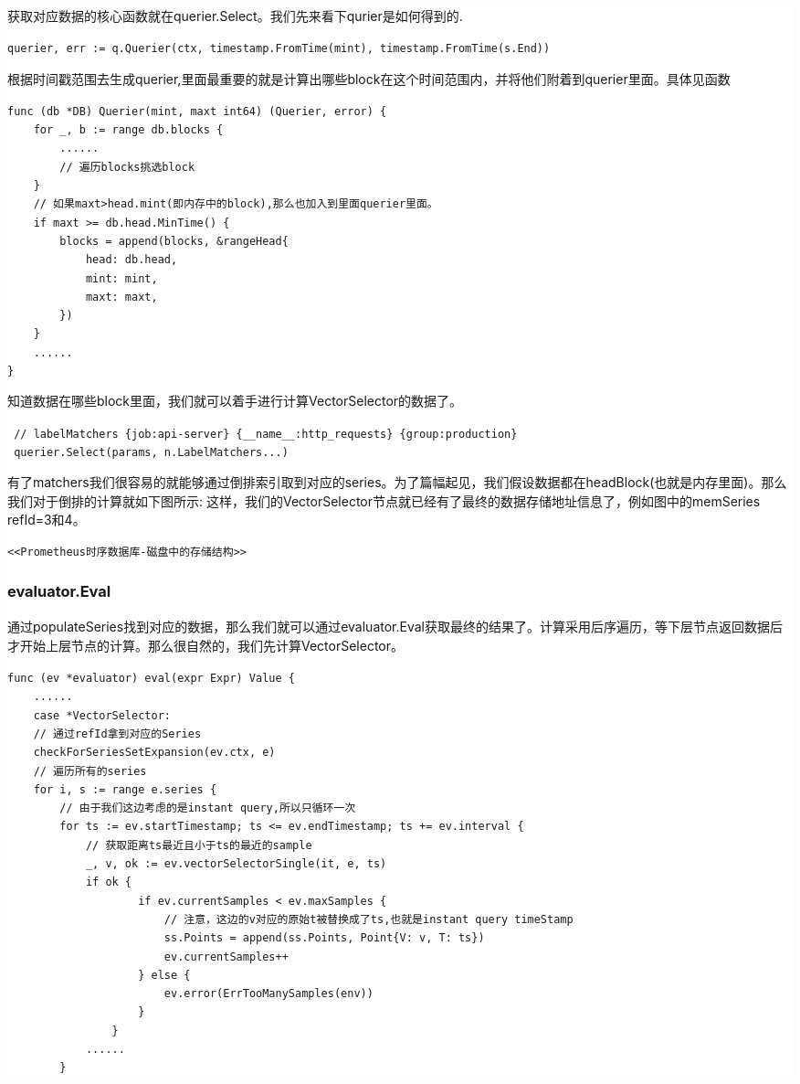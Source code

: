 获取对应数据的核心函数就在querier.Select。我们先来看下qurier是如何得到的.

```
querier, err := q.Querier(ctx, timestamp.FromTime(mint), timestamp.FromTime(s.End))
```

根据时间戳范围去生成querier,里面最重要的就是计算出哪些block在这个时间范围内，并将他们附着到querier里面。具体见函数

```
func (db *DB) Querier(mint, maxt int64) (Querier, error) {
	for _, b := range db.blocks {
		......
		// 遍历blocks挑选block
	}
	// 如果maxt>head.mint(即内存中的block),那么也加入到里面querier里面。
	if maxt >= db.head.MinTime() {
		blocks = append(blocks, &rangeHead{
			head: db.head,
			mint: mint,
			maxt: maxt,
		})
	}
	......
}
```

知道数据在哪些block里面，我们就可以着手进行计算VectorSelector的数据了。

```
 // labelMatchers {job:api-server} {__name__:http_requests} {group:production}
 querier.Select(params, n.LabelMatchers...)
```

有了matchers我们很容易的就能够通过倒排索引取到对应的series。为了篇幅起见，我们假设数据都在headBlock(也就是内存里面)。那么我们对于倒排的计算就如下图所示: 
这样，我们的VectorSelector节点就已经有了最终的数据存储地址信息了，例如图中的memSeries refId=3和4。

```
<<Prometheus时序数据库-磁盘中的存储结构>>
```



### evaluator.Eval

通过populateSeries找到对应的数据，那么我们就可以通过evaluator.Eval获取最终的结果了。计算采用后序遍历，等下层节点返回数据后才开始上层节点的计算。那么很自然的，我们先计算VectorSelector。

```
func (ev *evaluator) eval(expr Expr) Value {
	......
	case *VectorSelector:
	// 通过refId拿到对应的Series
	checkForSeriesSetExpansion(ev.ctx, e)
	// 遍历所有的series
	for i, s := range e.series {
		// 由于我们这边考虑的是instant query,所以只循环一次
		for ts := ev.startTimestamp; ts <= ev.endTimestamp; ts += ev.interval {
			// 获取距离ts最近且小于ts的最近的sample
			_, v, ok := ev.vectorSelectorSingle(it, e, ts)
			if ok {
					if ev.currentSamples < ev.maxSamples {
						// 注意，这边的v对应的原始t被替换成了ts,也就是instant query timeStamp
						ss.Points = append(ss.Points, Point{V: v, T: ts})
						ev.currentSamples++
					} else {
						ev.error(ErrTooManySamples(env))
					}
				}
			......
		}
```